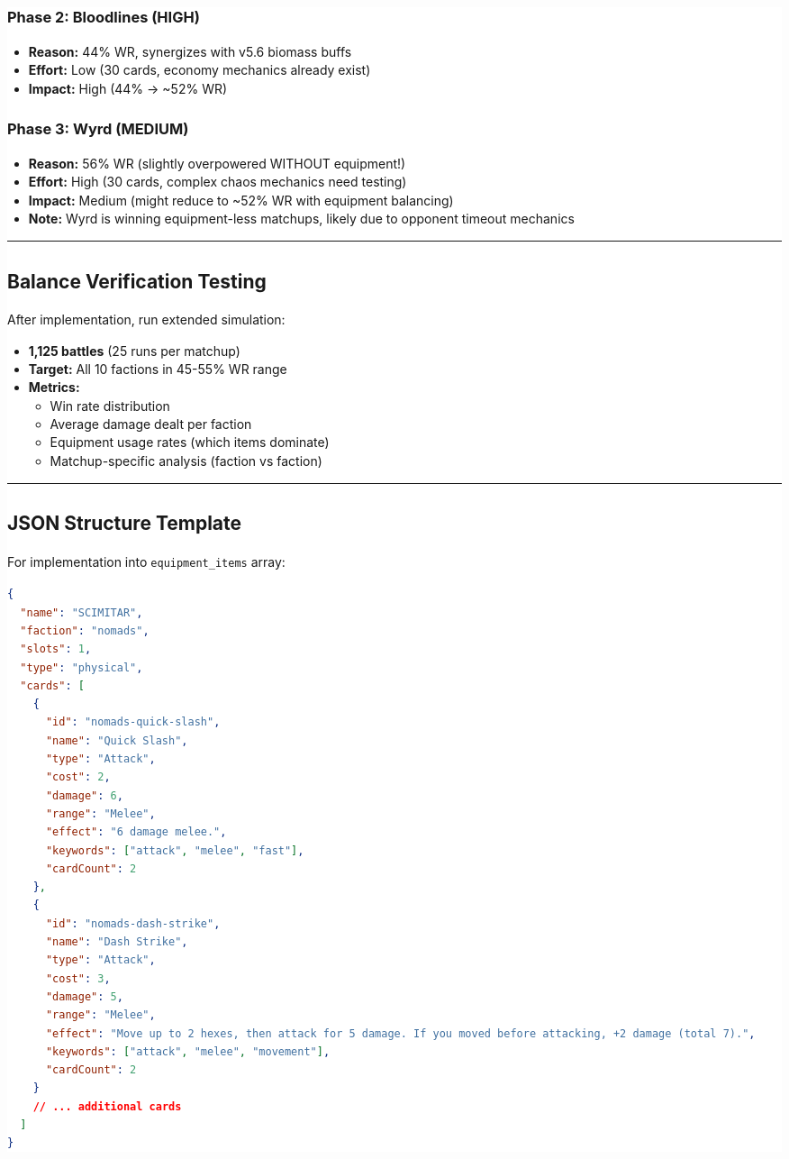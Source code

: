 ### Phase 2: Bloodlines (HIGH)
- **Reason:** 44% WR, synergizes with v5.6 biomass buffs
- **Effort:** Low (30 cards, economy mechanics already exist)
- **Impact:** High (44% → ~52% WR)

### Phase 3: Wyrd (MEDIUM)
- **Reason:** 56% WR (slightly overpowered WITHOUT equipment!)
- **Effort:** High (30 cards, complex chaos mechanics need testing)
- **Impact:** Medium (might reduce to ~52% WR with equipment balancing)
- **Note:** Wyrd is winning equipment-less matchups, likely due to opponent timeout mechanics

---

## Balance Verification Testing

After implementation, run extended simulation:
- **1,125 battles** (25 runs per matchup)
- **Target:** All 10 factions in 45-55% WR range
- **Metrics:**
  - Win rate distribution
  - Average damage dealt per faction
  - Equipment usage rates (which items dominate)
  - Matchup-specific analysis (faction vs faction)

---

## JSON Structure Template

For implementation into `equipment_items` array:

```json
{
  "name": "SCIMITAR",
  "faction": "nomads",
  "slots": 1,
  "type": "physical",
  "cards": [
    {
      "id": "nomads-quick-slash",
      "name": "Quick Slash",
      "type": "Attack",
      "cost": 2,
      "damage": 6,
      "range": "Melee",
      "effect": "6 damage melee.",
      "keywords": ["attack", "melee", "fast"],
      "cardCount": 2
    },
    {
      "id": "nomads-dash-strike",
      "name": "Dash Strike",
      "type": "Attack",
      "cost": 3,
      "damage": 5,
      "range": "Melee",
      "effect": "Move up to 2 hexes, then attack for 5 damage. If you moved before attacking, +2 damage (total 7).",
      "keywords": ["attack", "melee", "movement"],
      "cardCount": 2
    }
    // ... additional cards
  ]
}
```